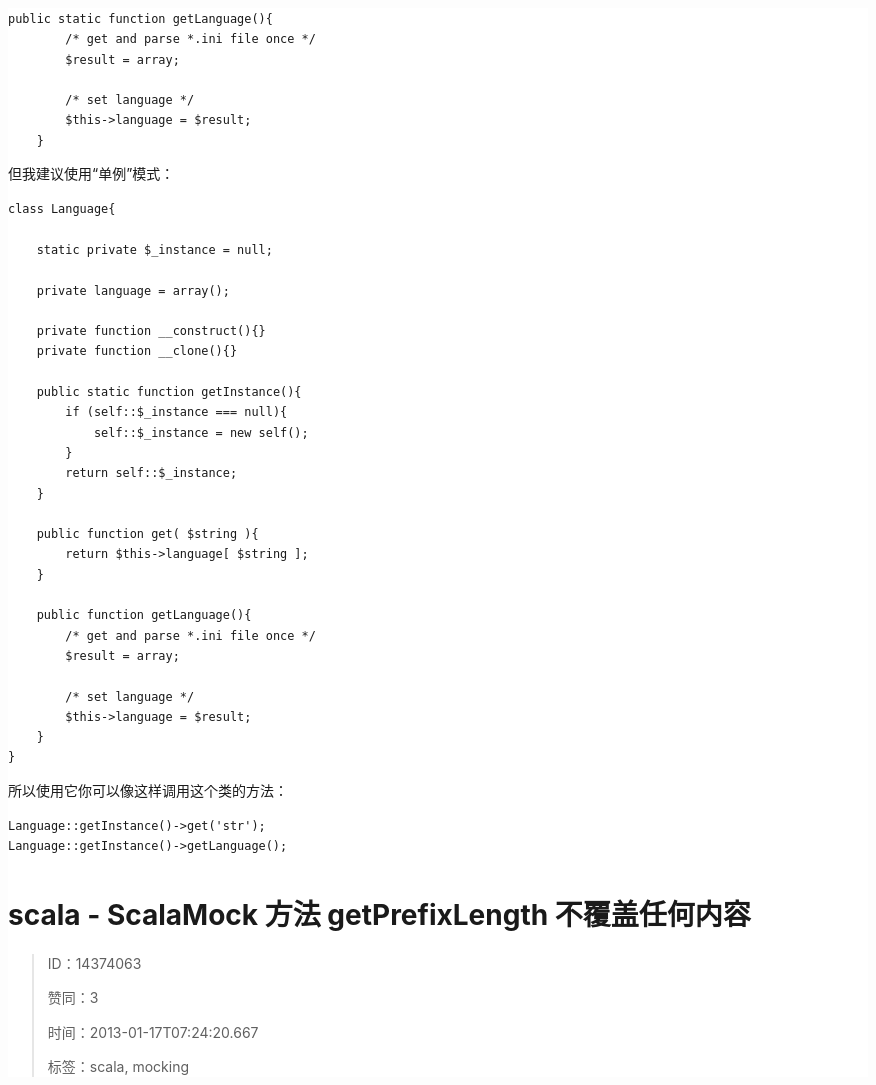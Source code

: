 ```
public static function getLanguage(){
        /* get and parse *.ini file once */
        $result = array;

        /* set language */
        $this->language = $result;
    } 
```

但我建议使用“单例”模式：

```
class Language{

    static private $_instance = null;

    private language = array();

    private function __construct(){}
    private function __clone(){}

    public static function getInstance(){
        if (self::$_instance === null){
            self::$_instance = new self();
        }
        return self::$_instance;
    }

    public function get( $string ){
        return $this->language[ $string ];
    }

    public function getLanguage(){
        /* get and parse *.ini file once */
        $result = array;

        /* set language */
        $this->language = $result;
    }
} 
```

所以使用它你可以像这样调用这个类的方法：

```
Language::getInstance()->get('str');
Language::getInstance()->getLanguage(); 
```

# scala - ScalaMock 方法 getPrefixLength 不覆盖任何内容

> ID：14374063
> 
> 赞同：3
> 
> 时间：2013-01-17T07:24:20.667
> 
> 标签：scala, mocking
